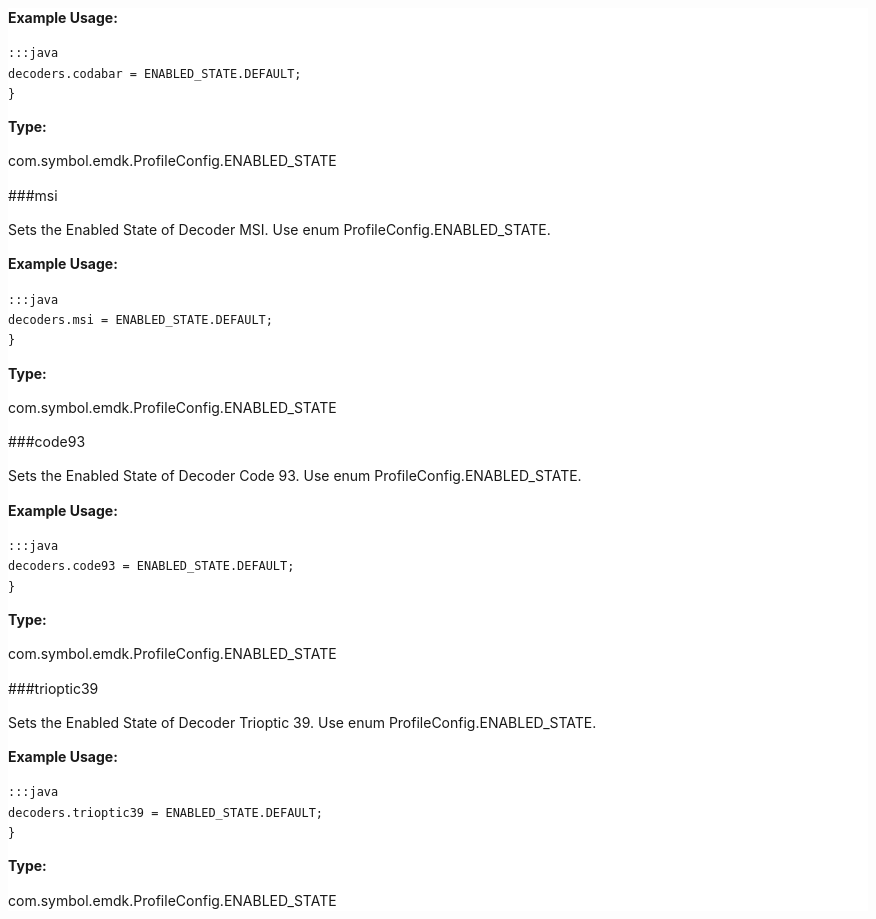 **Example Usage:**
	
	:::java	
	decoders.codabar = ENABLED_STATE.DEFAULT;
	}


**Type:**

com.symbol.emdk.ProfileConfig.ENABLED_STATE

###msi

Sets the Enabled State of Decoder MSI. 
 Use enum  ProfileConfig.ENABLED_STATE. 
 
 

**Example Usage:**
	
	:::java	
	decoders.msi = ENABLED_STATE.DEFAULT;
	}


**Type:**

com.symbol.emdk.ProfileConfig.ENABLED_STATE

###code93

Sets the Enabled State of Decoder Code 93. 
 Use enum  ProfileConfig.ENABLED_STATE. 
 
 

**Example Usage:**
	
	:::java	
	decoders.code93 = ENABLED_STATE.DEFAULT;
	}


**Type:**

com.symbol.emdk.ProfileConfig.ENABLED_STATE

###trioptic39

Sets the Enabled State of Decoder Trioptic 39. 
 Use enum  ProfileConfig.ENABLED_STATE. 
 
 

**Example Usage:**
	
	:::java	
	decoders.trioptic39 = ENABLED_STATE.DEFAULT;
	}


**Type:**

com.symbol.emdk.ProfileConfig.ENABLED_STATE
